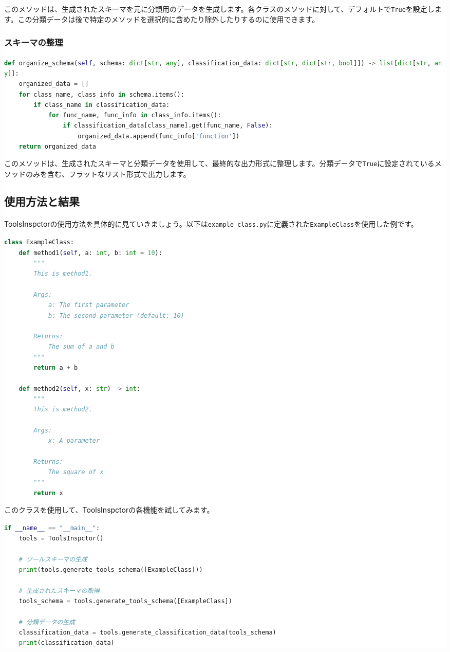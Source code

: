 このメソッドは、生成されたスキーマを元に分類用のデータを生成します。各クラスのメソッドに対して、デフォルトで`True`を設定します。この分類データは後で特定のメソッドを選択的に含めたり除外したりするのに使用できます。

### スキーマの整理

```python
def organize_schema(self, schema: dict[str, any], classification_data: dict[str, dict[str, bool]]) -> list[dict[str, any]]:
    organized_data = []
    for class_name, class_info in schema.items():
        if class_name in classification_data:
            for func_name, func_info in class_info.items():
                if classification_data[class_name].get(func_name, False):
                    organized_data.append(func_info['function'])
    return organized_data
```

このメソッドは、生成されたスキーマと分類データを使用して、最終的な出力形式に整理します。分類データで`True`に設定されているメソッドのみを含む、フラットなリスト形式で出力します。

## 使用方法と結果

ToolsInspctorの使用方法を具体的に見ていきましょう。以下は`example_class.py`に定義された`ExampleClass`を使用した例です。

```python
class ExampleClass:
    def method1(self, a: int, b: int = 10):
        """
        This is method1.
        
        Args:
            a: The first parameter
            b: The second parameter (default: 10)
        
        Returns:
            The sum of a and b
        """
        return a + b
    
    def method2(self, x: str) -> int:
        """
        This is method2.
        
        Args:
            x: A parameter
        
        Returns:
            The square of x
        """
        return x
```

このクラスを使用して、ToolsInspctorの各機能を試してみます。

```python
if __name__ == "__main__":
    tools = ToolsInspctor()
    
    # ツールスキーマの生成
    print(tools.generate_tools_schema([ExampleClass]))
    
    # 生成されたスキーマの取得
    tools_schema = tools.generate_tools_schema([ExampleClass])
    
    # 分類データの生成
    classification_data = tools.generate_classification_data(tools_schema)
    print(classification_data)
```